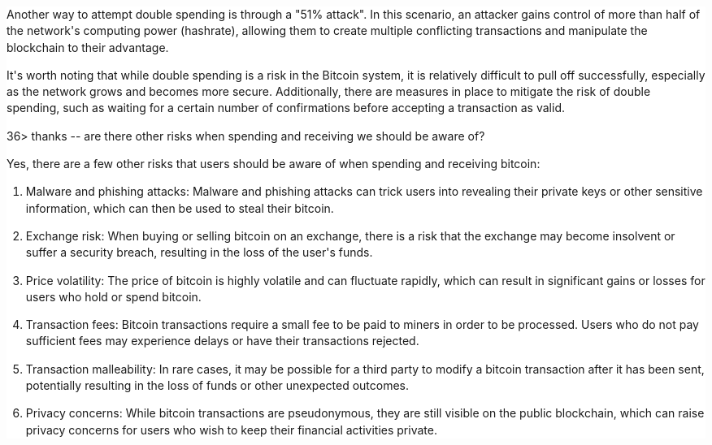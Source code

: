 Another way to attempt double spending is through
a "51% attack". In this scenario, an attacker
gains control of more than half of the network's
computing power (hashrate), allowing them to
create multiple conflicting transactions and
manipulate the blockchain to their advantage.

It's worth noting that while double spending is
a risk in the Bitcoin system, it is relatively
difficult to pull off successfully, especially as
the network grows and becomes more
secure. Additionally, there are measures in place
to mitigate the risk of double spending, such as
waiting for a certain number of confirmations
before accepting a transaction as valid.

36> thanks -- are there other risks when spending
and receiving we should be aware of?

Yes, there are a few other risks that users should
be aware of when spending and receiving bitcoin:

1. Malware and phishing attacks: Malware and
   phishing attacks can trick users into revealing
   their private keys or other sensitive
   information, which can then be used to steal
   their bitcoin.

2. Exchange risk: When buying or selling bitcoin
   on an exchange, there is a risk that the
   exchange may become insolvent or suffer
   a security breach, resulting in the loss of the
   user's funds.

3. Price volatility: The price of bitcoin is
   highly volatile and can fluctuate rapidly,
   which can result in significant gains or losses
   for users who hold or spend bitcoin.

4. Transaction fees: Bitcoin transactions require
   a small fee to be paid to miners in order to be
   processed. Users who do not pay sufficient fees
   may experience delays or have their
   transactions rejected.

5. Transaction malleability: In rare cases, it may
   be possible for a third party to modify
   a bitcoin transaction after it has been sent,
   potentially resulting in the loss of funds or
   other unexpected outcomes.

6. Privacy concerns: While bitcoin transactions
   are pseudonymous, they are still visible on the
   public blockchain, which can raise privacy
   concerns for users who wish to keep their
   financial activities private.
